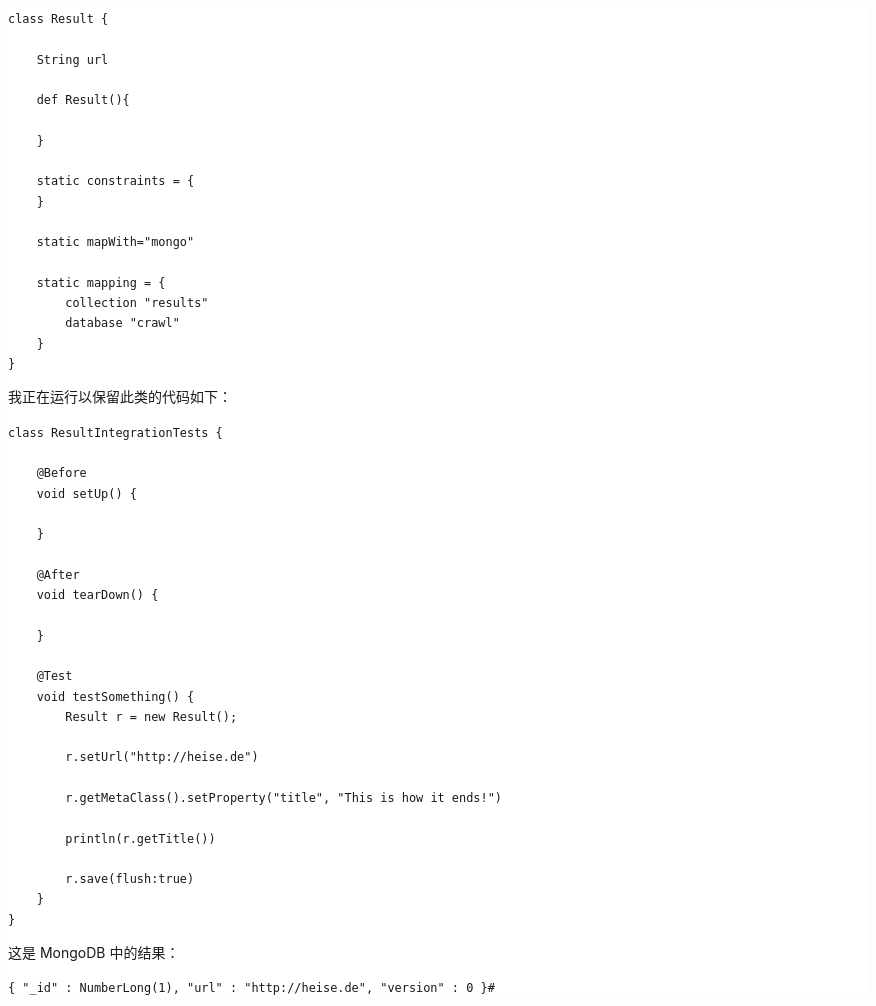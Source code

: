 ```
class Result {

    String url

    def Result(){

    }

    static constraints = {
    }

    static mapWith="mongo"

    static mapping = {
        collection "results"
        database "crawl"
    }
} 
```

我正在运行以保留此类的代码如下：

```
class ResultIntegrationTests {

    @Before
    void setUp() {

    }

    @After
    void tearDown() {

    }

    @Test
    void testSomething() {
        Result r = new Result();

        r.setUrl("http://heise.de")

        r.getMetaClass().setProperty("title", "This is how it ends!")

        println(r.getTitle())

        r.save(flush:true)
    }
} 
```

这是 MongoDB 中的结果：

```
{ "_id" : NumberLong(1), "url" : "http://heise.de", "version" : 0 }# 
```

